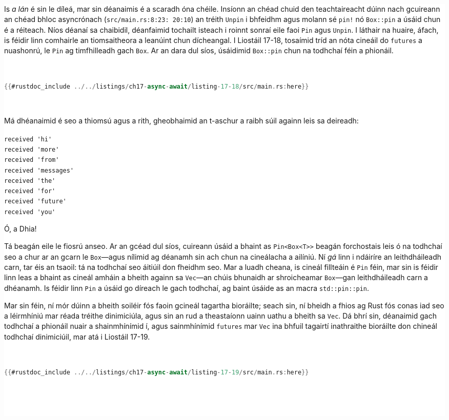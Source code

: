 
Is _a lán_ é sin le díleá, mar sin déanaimis é a scaradh óna chéile. Insíonn an chéad chuid den teachtaireacht dúinn nach gcuireann an chéad bhloc asyncrónach (`src/main.rs:8:23: 20:10`)
an tréith `Unpin` i bhfeidhm agus molann sé `pin!` nó `Box::pin` a úsáid chun
é a réiteach. Níos déanaí sa chaibidil, déanfaimid tochailt isteach i roinnt sonraí eile faoi `Pin` agus
`Unpin`. I láthair na huaire, áfach, is féidir linn comhairle an tiomsaitheora a leanúint chun
dícheangal. I Liostáil 17-18, tosaímid tríd an nóta cineáil do
`futures` a nuashonrú, le `Pin` ag timfhilleadh gach `Box`. Ar an dara dul síos, úsáidimid `Box::pin` chun
na todhchaí féin a phionáil.

<Listing number="17-18" caption="Using `Pin` and `Box::pin` to make the `Vec` type check" file-name="src/main.rs">

```rust
{{#rustdoc_include ../../listings/ch17-async-await/listing-17-18/src/main.rs:here}}
```

</Listing>

Má dhéanaimid é seo a thiomsú agus a rith, gheobhaimid an t-aschur a raibh súil againn leis sa deireadh:



```text
received 'hi'
received 'more'
received 'from'
received 'messages'
received 'the'
received 'for'
received 'future'
received 'you'
```

Ó, a Dhia!

Tá beagán eile le fiosrú anseo. Ar an gcéad dul síos, cuireann úsáid a bhaint as `Pin<Box<T>>` beagán forchostais leis ó na todhchaí seo a chur ar an gcarn le `Box`—agus
nílimid ag déanamh sin ach chun na cineálacha a ailíniú. Ní _gá_ linn i ndáiríre an
leithdháileadh carn, tar éis an tsaoil: tá na todhchaí seo áitiúil don fheidhm seo.
Mar a luadh cheana, is cineál fillteáin é `Pin` féin, mar sin is féidir linn leas a bhaint as
cineál amháin a bheith againn sa `Vec`—an chúis bhunaidh ar shroicheamar `Box`—gan leithdháileadh carn a dhéanamh. Is féidir linn `Pin` a úsáid go díreach le gach
todhchaí, ag baint úsáide as an macra `std::pin::pin`.

Mar sin féin, ní mór dúinn a bheith soiléir fós faoin gcineál tagartha bioráilte;
seach sin, ní bheidh a fhios ag Rust fós conas iad seo a léirmhíniú mar réada tréithe dinimiciúla,
agus sin an rud a theastaíonn uainn uathu a bheith sa `Vec`. Dá bhrí sin, déanaimid gach todhchaí a phionáil nuair a shainmhínímid í, agus sainmhínímid `futures` mar `Vec` ina bhfuil tagairtí inathraithe bioráilte don chineál todhchaí dinimiciúil, mar atá i Liostáil 17-19.

<Listing number="17-19" caption="Using `Pin` directly with the `pin!` macro to avoid unnecessary heap allocations" file-name="src/main.rs">

```rust
{{#rustdoc_include ../../listings/ch17-async-await/listing-17-19/src/main.rs:here}}
```
